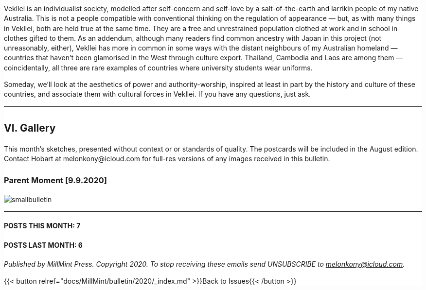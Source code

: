 Vekllei is an individualist society, modelled after self-concern and self-love by a salt-of-the-earth and larrikin people of my native Australia. This is not a people compatible with conventional thinking on the regulation of appearance — but, as with many things in Vekllei, both are held true at the same time. They are a free and unrestrained population clothed at work and in school in clothes gifted to them.
As an addendum, although many readers find common ancestry with Japan in this project (not unreasonably, either), Vekllei has more in common in some ways with the distant neighbours of my Australian homeland — countries that haven’t been glamorised in the West through culture export. Thailand, Cambodia and Laos are among them — coincidentally, all three are rare examples of countries where university students wear uniforms.

Someday, we’ll look at the aesthetics of power and authority-worship, inspired at least in part by the history and culture of these countries, and associate them with cultural forces in Vekllei. If you have any questions, just ask.

---

## VI. Gallery

This month’s sketches, presented without context or or standards of quality. The postcards will be included in the August edition. Contact Hobart at melonkony@icloud.com for full-res versions of any images received in this bulletin.

### Parent Moment [9.9.2020]

![smallbulletin](/images/sketches/parent.jpg)

---

#### POSTS THIS MONTH: 7
#### POSTS LAST MONTH: 6

*Published by MillMint Press. Copyright 2020. To stop receiving these emails send UNSUBSCRIBE to melonkony@icloud.com.*

{{< button relref="docs/MillMint/bulletin/2020/_index.md" >}}Back to Issues{{< /button >}}
